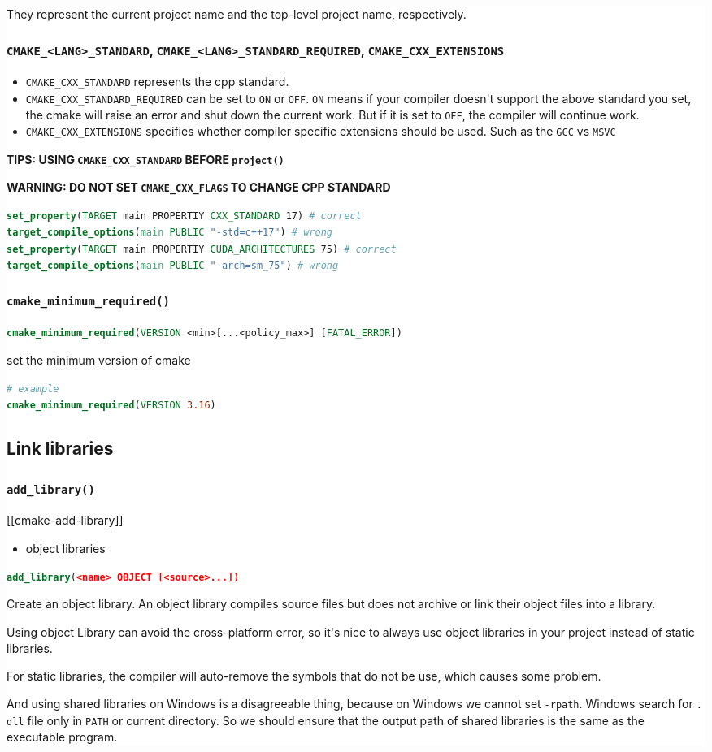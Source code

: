 They represent the current project name and the top-level project name, respectively.

### `CMAKE_<LANG>_STANDARD`, `CMAKE_<LANG>_STANDARD_REQUIRED`, `CMAKE_CXX_EXTENSIONS`

- `CMAKE_CXX_STANDARD` represents the cpp standard.
- `CMAKE_CXX_STANDARD_REQUIRED` can be set to `ON` or `OFF`. `ON` means if your compiler doesn't support the above standard you set, the cmake will raise an error and shut down the current work. But if it is set to `OFF`, the compiler will continue work.
- `CMAKE_CXX_EXTENSIONS` specifies whether compiler specific extensions should be used. Such as the `GCC` vs `MSVC`

**TIPS: USING `CMAKE_CXX_STANDARD` BEFORE `project()`**

**WARNING: DO NOT SET `CMAKE_CXX_FLAGS` TO CHANGE CPP STANDARD**

```cmake
set_property(TARGET main PROPERTIY CXX_STANDARD 17) # correct
target_compile_options(main PUBLIC "-std=c++17") # wrong
set_property(TARGET main PROPERTIY CUDA_ARCHITECTURES 75) # correct
target_compile_options(main PUBLIC "-arch=sm_75") # wrong
```

### `cmake_minimum_required()`

```cmake
cmake_minimum_required(VERSION <min>[...<policy_max>] [FATAL_ERROR])
```

set the minimum version of cmake

```cmake
# example
cmake_minimum_required(VERSION 3.16)
```

## Link libraries

### `add_library()`
[[cmake-add-library]]

- object libraries

```cmake
add_library(<name> OBJECT [<source>...])
```

Create an object library. An object library compiles source files but does not archive or link their object files into a library.

Using object Library can avoid the cross-platform error, so it's nice to always use object libraries in your project instead of static libraries.

For static libraries, the compiler will auto-remove the symbols that do not be use, which causes some problem.

And using shared libraries on Windows is a disagreeable thing, because on Windows we cannot set `-rpath`. Windows search for `.dll` file only in `PATH` or current directory. So we should ensure that the output path of shared libraries is the same as the executable program.
